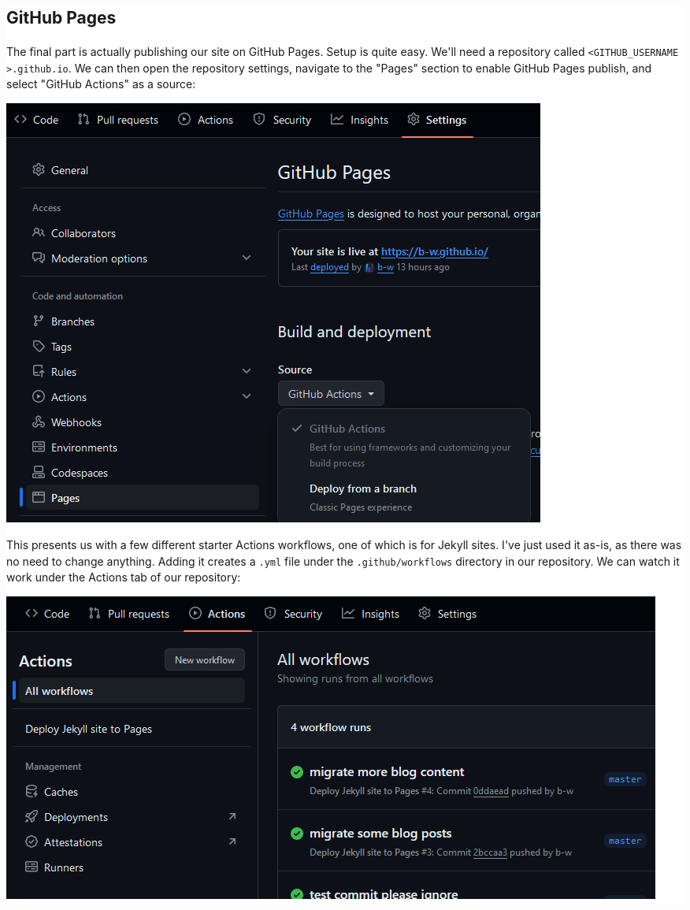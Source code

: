 ## GitHub Pages

The final part is actually publishing our site on GitHub Pages. Setup is quite easy. We'll need a repository called `<GITHUB_USERNAME>.github.io`. We can then open the repository settings, navigate to the "Pages" section to enable GitHub Pages publish, and select "GitHub Actions" as a source:

![](/assets/img/blog/2024/05/gh-pages-1.png)

This presents us with a few different starter Actions workflows, one of which is for Jekyll sites. I've just used it as-is, as there was no need to change anything. Adding it creates a `.yml` file under the `.github/workflows` directory in our repository. We can watch it work under the Actions tab of our repository:

![](/assets/img/blog/2024/05/gh-pages-2.png)

